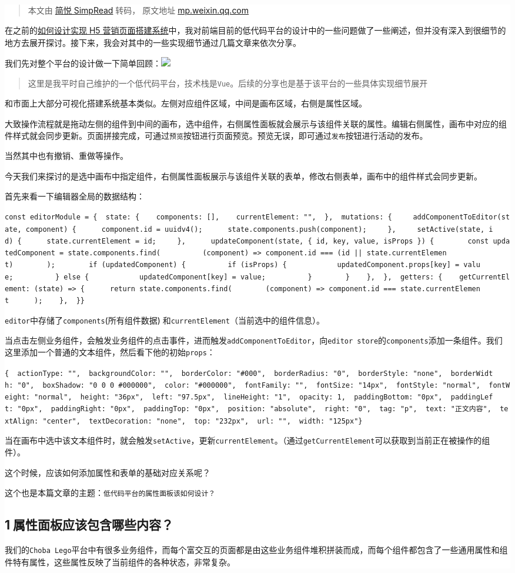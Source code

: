 > 本文由 [简悦 SimpRead](http://ksria.com/simpread/) 转码， 原文地址 [mp.weixin.qq.com](https://mp.weixin.qq.com/s/VRR_mIndi3aN1298iKwTbw)

在之前的[如何设计实现 H5 营销页面搭建系统](https://mp.weixin.qq.com/s?__biz=Mzg3MTU4NTI3OA==&mid=2247489690&idx=1&sn=0b857b3e81b8b1681f2e7422dec8ebf6&scene=21#wechat_redirect)中，我对前端目前的低代码平台的设计中的一些问题做了一些阐述，但并没有深入到很细节的地方去展开探讨。接下来，我会对其中的一些实现细节通过几篇文章来依次分享。

我们先对整个平台的设计做一下简单回顾：![](https://mmbiz.qpic.cn/mmbiz_png/DByMFBAKmy44Jev1DWffia3MXPf6b9QxGpA0Lq1enVZvW9hiaicibtJ591OO7uOewFDLdIBJCSrY8Am1cGVyWlVsIw/640?wx_fmt=png)

> 这里是我平时自己维护的一个低代码平台，技术栈是`Vue`。后续的分享也是基于该平台的一些具体实现细节展开

和市面上大部分可视化搭建系统基本类似。左侧对应组件区域，中间是画布区域，右侧是属性区域。

大致操作流程就是拖动左侧的组件到中间的画布，选中组件，右侧属性面板就会展示与该组件关联的属性。编辑右侧属性，画布中对应的组件样式就会同步更新。页面拼接完成，可通过`预览`按钮进行页面预览。预览无误，即可通过`发布`按钮进行活动的发布。

当然其中也有撤销、重做等操作。

今天我们来探讨的是选中画布中指定组件，右侧属性面板展示与该组件关联的表单，修改右侧表单，画布中的组件样式会同步更新。

首先来看一下编辑器全局的数据结构：

```
const editorModule = {  state: {    components: [],    currentElement: "",  },  mutations: {     addComponentToEditor(state, component) {      component.id = uuidv4();      state.components.push(component);     },     setActive(state, id) {      state.currentElement = id;     },      updateComponent(state, { id, key, value, isProps }) {        const updatedComponent = state.components.find(          (component) => component.id === (id || state.currentElement)        );        if (updatedComponent) {          if (isProps) {            updatedComponent.props[key] = value;          } else {            updatedComponent[key] = value;          }        }    },  },  getters: {    getCurrentElement: (state) => {      return state.components.find(        (component) => component.id === state.currentElement      );    },  }}
```

`editor`中存储了`components`(所有组件数据) 和`currentElement`（当前选中的组件信息）。

当点击左侧业务组件，会触发业务组件的点击事件，进而触发`addComponentToEditor`，向`editor store`的`components`添加一条组件。我们这里添加一个普通的文本组件，然后看下他的初始`props`：

```
{  actionType: "",  backgroundColor: "",  borderColor: "#000",  borderRadius: "0",  borderStyle: "none",  borderWidth: "0",  boxShadow: "0 0 0 #000000",  color: "#000000",  fontFamily: "",  fontSize: "14px",  fontStyle: "normal",  fontWeight: "normal",  height: "36px",  left: "97.5px",  lineHeight: "1",  opacity: 1,  paddingBottom: "0px",  paddingLeft: "0px",  paddingRight: "0px",  paddingTop: "0px",  position: "absolute",  right: "0",  tag: "p",  text: "正文内容",  textAlign: "center",  textDecoration: "none",  top: "232px",  url: "",  width: "125px"}
```

当在画布中选中该文本组件时，就会触发`setActive`，更新`currentElement`。（通过`getCurrentElement`可以获取到当前正在被操作的组件）。

这个时候，应该如何添加属性和表单的基础对应关系呢？

这个也是本篇文章的主题：`低代码平台的属性面板该如何设计？`

1 属性面板应该包含哪些内容？
---------------

我们的`Choba Lego`平台中有很多业务组件，而每个富交互的页面都是由这些业务组件堆积拼装而成，而每个组件都包含了一些通用属性和组件特有属性，这些属性反映了当前组件的各种状态，非常复杂。
